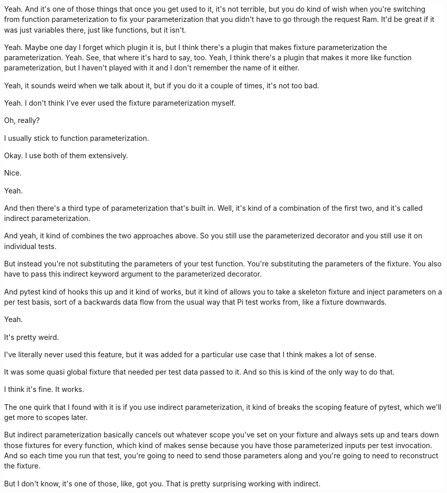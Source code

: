 Yeah. And it's one of those things that once you get used to it, it's not terrible, but you do kind of wish when you're switching from function parameterization to fix your parameterization that you didn't have to go through the request Ram. It'd be great if it was just variables there, just like functions, but it isn't.

Yeah. Maybe one day I forget which plugin it is, but I think there's a plugin that makes fixture parameterization the parameterization. Yeah. See, that where it's hard to say, too. Yeah, I think there's a plugin that makes it more like function parameterization, but I haven't played with it and I don't remember the name of it either.

Yeah, it sounds weird when we talk about it, but if you do it a couple of times, it's not too bad.

Yeah. I don't think I've ever used the fixture parameterization myself.

Oh, really?

I usually stick to function parameterization.

Okay. I use both of them extensively.

Nice.

Yeah.

And then there's a third type of parameterization that's built in. Well, it's kind of a combination of the first two, and it's called indirect parameterization.

And yeah, it kind of combines the two approaches above. So you still use the parameterized decorator and you still use it on individual tests.

But instead you're not substituting the parameters of your test function. You're substituting the parameters of the fixture. You also have to pass this indirect keyword argument to the parameterized decorator.

And pytest kind of hooks this up and it kind of works, but it kind of allows you to take a skeleton fixture and inject parameters on a per test basis, sort of a backwards data flow from the usual way that Pi test works from, like a fixture downwards.

Yeah.

It's pretty weird.

I've literally never used this feature, but it was added for a particular use case that I think makes a lot of sense.

It was some quasi global fixture that needed per test data passed to it. And so this is kind of the only way to do that.

I think it's fine. It works.

The one quirk that I found with it is if you use indirect parameterization, it kind of breaks the scoping feature of pytest, which we'll get more to scopes later.

But indirect parameterization basically cancels out whatever scope you've set on your fixture and always sets up and tears down those fixtures for every function, which kind of makes sense because you have those parameterized inputs per test invocation. And so each time you run that test, you're going to need to send those parameters along and you're going to need to reconstruct the fixture.

But I don't know, it's one of those, like, got you. That is pretty surprising working with indirect.
